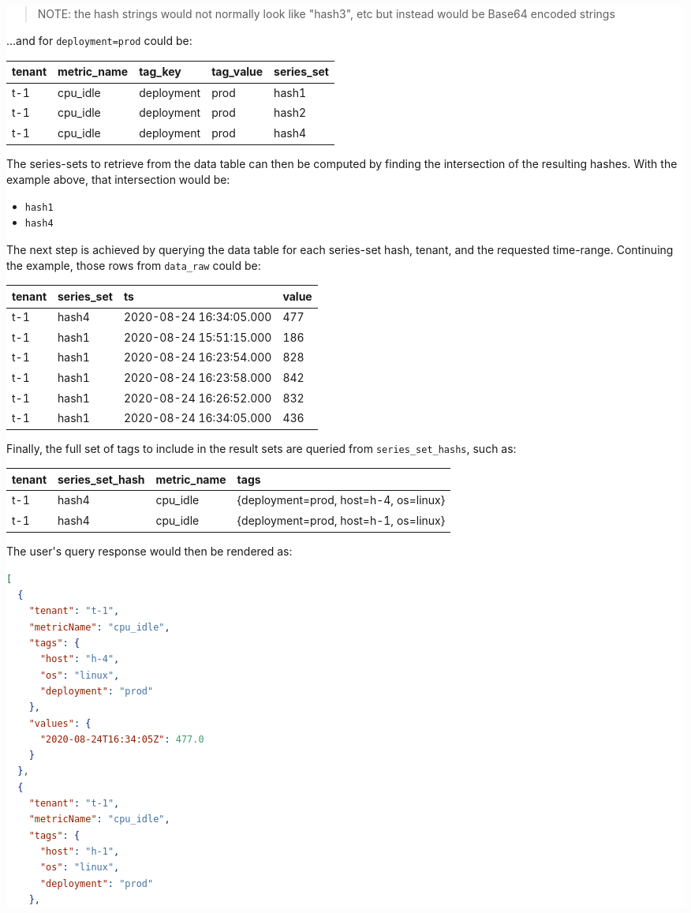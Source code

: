 > NOTE: the hash strings would not normally look like "hash3", etc but instead would be Base64 encoded strings

...and for `deployment=prod` could be:

| tenant | metric\_name | tag\_key | tag\_value | series\_set |
| :--- | :--- | :--- | :--- | :--- |
| t-1 | cpu\_idle | deployment | prod | hash1 |
| t-1 | cpu\_idle | deployment | prod | hash2 |
| t-1 | cpu\_idle | deployment | prod | hash4 |

The series-sets to retrieve from the data table can then be computed by finding the intersection of the resulting hashes. With the example above, that intersection would be:

- `hash1`
- `hash4`

The next step is achieved by querying the data table for each series-set hash, tenant, and the requested time-range. Continuing the example, those rows from `data_raw` could be:

| tenant | series\_set | ts | value |
| :--- | :--- | :--- | :--- |
| t-1 | hash4 | 2020-08-24 16:34:05.000 | 477 |
| t-1 | hash1 | 2020-08-24 15:51:15.000 | 186 |
| t-1 | hash1 | 2020-08-24 16:23:54.000 | 828 |
| t-1 | hash1 | 2020-08-24 16:23:58.000 | 842 |
| t-1 | hash1 | 2020-08-24 16:26:52.000 | 832 |
| t-1 | hash1 | 2020-08-24 16:34:05.000 | 436 |

Finally, the full set of tags to include in the result sets are queried from `series_set_hashs`, such as:

| tenant | series\_set\_hash | metric\_name | tags |
| :--- | :--- | :--- | :--- |
| t-1 | hash4 | cpu\_idle | {deployment=prod, host=h-4, os=linux} |
| t-1 | hash4 | cpu\_idle | {deployment=prod, host=h-1, os=linux} |

The user's query response would then be rendered as:

```json
[
  {
    "tenant": "t-1",
    "metricName": "cpu_idle",
    "tags": {
      "host": "h-4",
      "os": "linux",
      "deployment": "prod"
    },
    "values": {
      "2020-08-24T16:34:05Z": 477.0
    }
  },
  {
    "tenant": "t-1",
    "metricName": "cpu_idle",
    "tags": {
      "host": "h-1",
      "os": "linux",
      "deployment": "prod"
    },
```